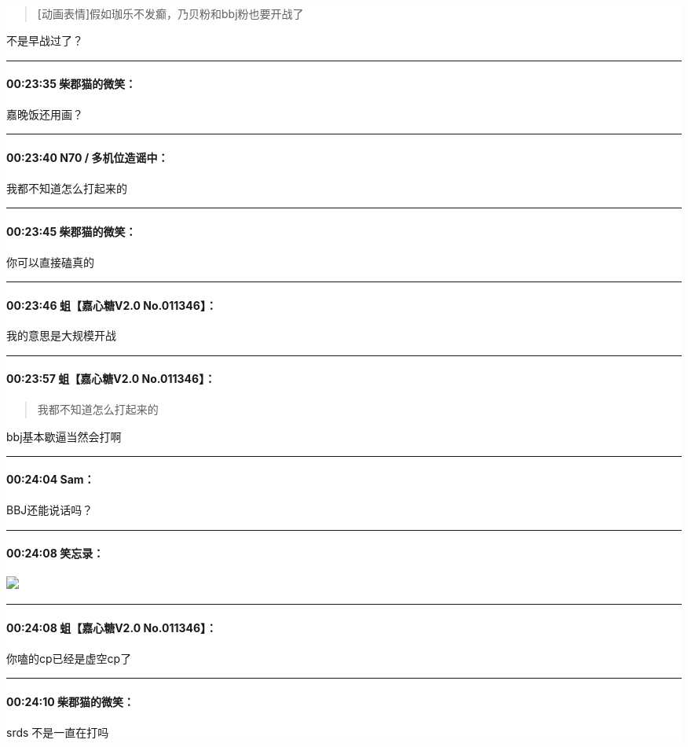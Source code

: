<blockquote>[动画表情]假如珈乐不发癫，乃贝粉和bbj粉也要开战了</blockquote>
  不是早战过了？

*****

#### 00:23:35  柴郡猫的微笑：

嘉晚饭还用画？

*****

#### 00:23:40  N70 / 多机位造谣中：

我都不知道怎么打起来的

*****

#### 00:23:45  柴郡猫的微笑：

你可以直接磕真的

*****

#### 00:23:46  蛆【嘉心糖V2.0 No.011346】：

我的意思是大规模开战

*****

#### 00:23:57  蛆【嘉心糖V2.0 No.011346】：

<blockquote>我都不知道怎么打起来的</blockquote>
 bbj基本歇逼当然会打啊

*****

#### 00:24:04  Sam：

BBJ还能说话吗？

*****

#### 00:24:08  笑忘录：

![](http://gchat.qpic.cn/gchatpic_new/834650905/566651707-2911538584-BD0058B7EBEDC46C4303B79881044017/0?term=2")

*****

#### 00:24:08  蛆【嘉心糖V2.0 No.011346】：

你嗑的cp已经是虚空cp了

*****

#### 00:24:10  柴郡猫的微笑：

srds 不是一直在打吗
